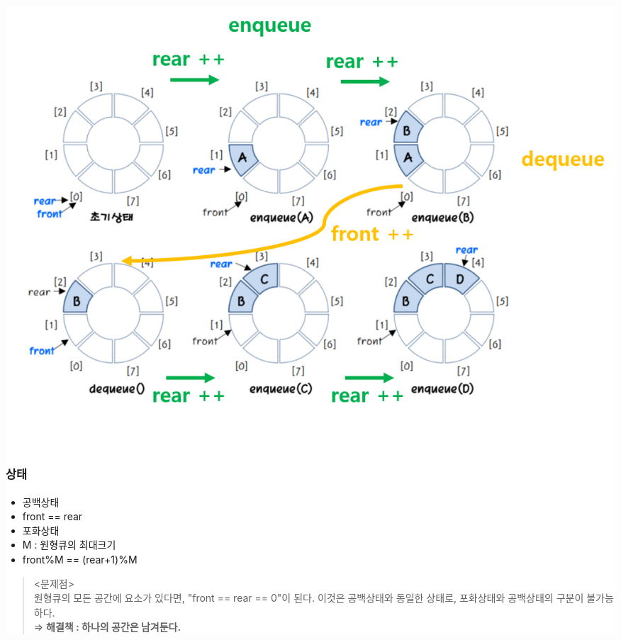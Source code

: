![원형 큐 Enqueue, Dequeue 연산](/assets/img/데이터구조_큐/Untitled_25.png)

<br/>

### 상태

- 공백상태
- front == rear
- 포화상태
- M : 원형큐의 최대크기
- front%M == (rear+1)%M

> <문제점><br/>
원형큐의 모든 공간에 요소가 있다면, "front == rear == 0"이 된다.
이것은 공백상태와 동일한 상태로, 포화상태와 공백상태의 구분이 불가능하다.  
⇒ **해결책 : 하나의 공간은 남겨둔다.**
